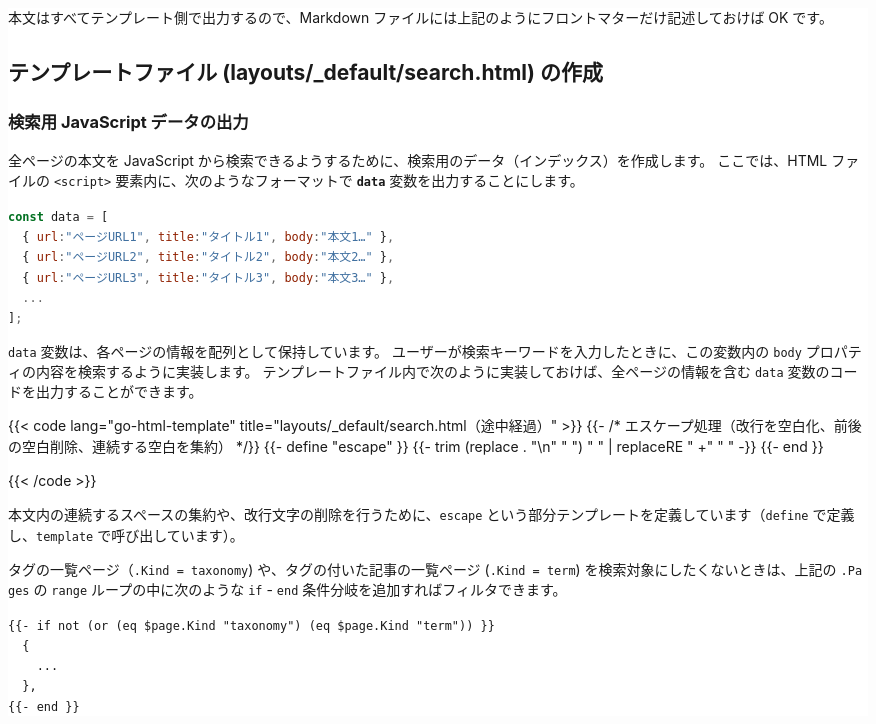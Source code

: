 本文はすべてテンプレート側で出力するので、Markdown ファイルには上記のようにフロントマターだけ記述しておけば OK です。


テンプレートファイル (layouts/_default/search.html) の作成
----

### 検索用 JavaScript データの出力

全ページの本文を JavaScript から検索できるようするために、検索用のデータ（インデックス）を作成します。
ここでは、HTML ファイルの `<script>` 要素内に、次のようなフォーマットで __`data`__ 変数を出力することにします。

```js
const data = [
  { url:"ページURL1", title:"タイトル1", body:"本文1…" },
  { url:"ページURL2", title:"タイトル2", body:"本文2…" },
  { url:"ページURL3", title:"タイトル3", body:"本文3…" },
  ...
];
```

`data` 変数は、各ページの情報を配列として保持しています。
ユーザーが検索キーワードを入力したときに、この変数内の `body` プロパティの内容を検索するように実装します。
テンプレートファイル内で次のように実装しておけば、全ページの情報を含む `data` 変数のコードを出力することができます。

{{< code lang="go-html-template" title="layouts/_default/search.html（途中経過）" >}}
{{- /* エスケープ処理（改行を空白化、前後の空白削除、連続する空白を集約） */}}
{{- define "escape" }}
  {{- trim (replace . "\n" " ") " " | replaceRE " +" " " -}}
{{- end }}

<script>
// 検索用のインデックスデータ
const data = [
{{- range $index, $page := .Site.Pages }}
  {
    url: {{ $page.RelPermalink }},
    title: {{ $page.Title }},
    date: {{ $page.Date }},
    body: {{ template "escape" (printf "%s %s" $page.Title $page.Plain) }}
  },
{{- end }}
];
</script>
{{< /code >}}

本文内の連続するスペースの集約や、改行文字の削除を行うために、`escape` という部分テンプレートを定義しています（`define` で定義し、`template` で呼び出しています）。

タグの一覧ページ（`.Kind = taxonomy`) や、タグの付いた記事の一覧ページ (`.Kind = term`) を検索対象にしたくないときは、上記の `.Pages` の `range` ループの中に次のような `if` - `end` 条件分岐を追加すればフィルタできます。

```go-html-template
{{- if not (or (eq $page.Kind "taxonomy") (eq $page.Kind "term")) }}
  {
    ...
  },
{{- end }}
```
